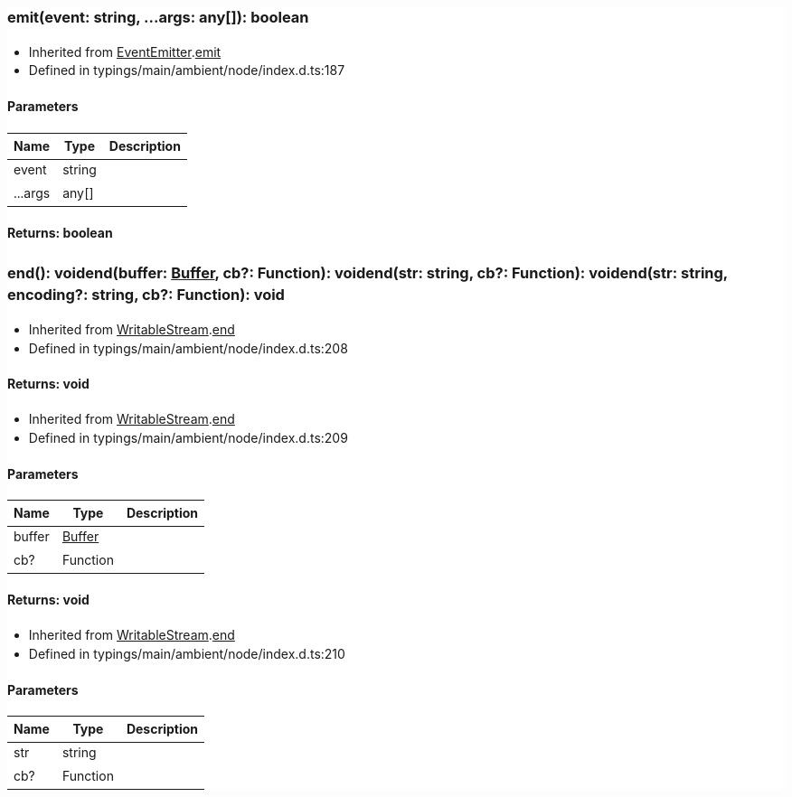### emit(event: string, ...args: any[]): boolean
  
* Inherited from [EventEmitter](_typings_main_ambient_node_index_d_.nodejs.eventemitter.md).[emit](_typings_main_ambient_node_index_d_.nodejs.eventemitter.md#emit)
* Defined in typings/main/ambient/node/index.d.ts:187


#### Parameters

| Name | Type | Description |
| ---- | ---- | ---- |
| event | string|  |
| ...args | any[]|  |

#### Returns: boolean

### end(): voidend(buffer: [Buffer](_typings_main_ambient_node_index_d_.buffer.md), cb?: Function): voidend(str: string, cb?: Function): voidend(str: string, encoding?: string, cb?: Function): void
  
* Inherited from [WritableStream](_typings_main_ambient_node_index_d_.nodejs.writablestream.md).[end](_typings_main_ambient_node_index_d_.nodejs.writablestream.md#end)
* Defined in typings/main/ambient/node/index.d.ts:208

#### Returns: void
  
* Inherited from [WritableStream](_typings_main_ambient_node_index_d_.nodejs.writablestream.md).[end](_typings_main_ambient_node_index_d_.nodejs.writablestream.md#end)
* Defined in typings/main/ambient/node/index.d.ts:209


#### Parameters

| Name | Type | Description |
| ---- | ---- | ---- |
| buffer | [Buffer](_typings_main_ambient_node_index_d_.buffer.md)|  |
| cb? | Function|  |

#### Returns: void
  
* Inherited from [WritableStream](_typings_main_ambient_node_index_d_.nodejs.writablestream.md).[end](_typings_main_ambient_node_index_d_.nodejs.writablestream.md#end)
* Defined in typings/main/ambient/node/index.d.ts:210


#### Parameters

| Name | Type | Description |
| ---- | ---- | ---- |
| str | string|  |
| cb? | Function|  |
